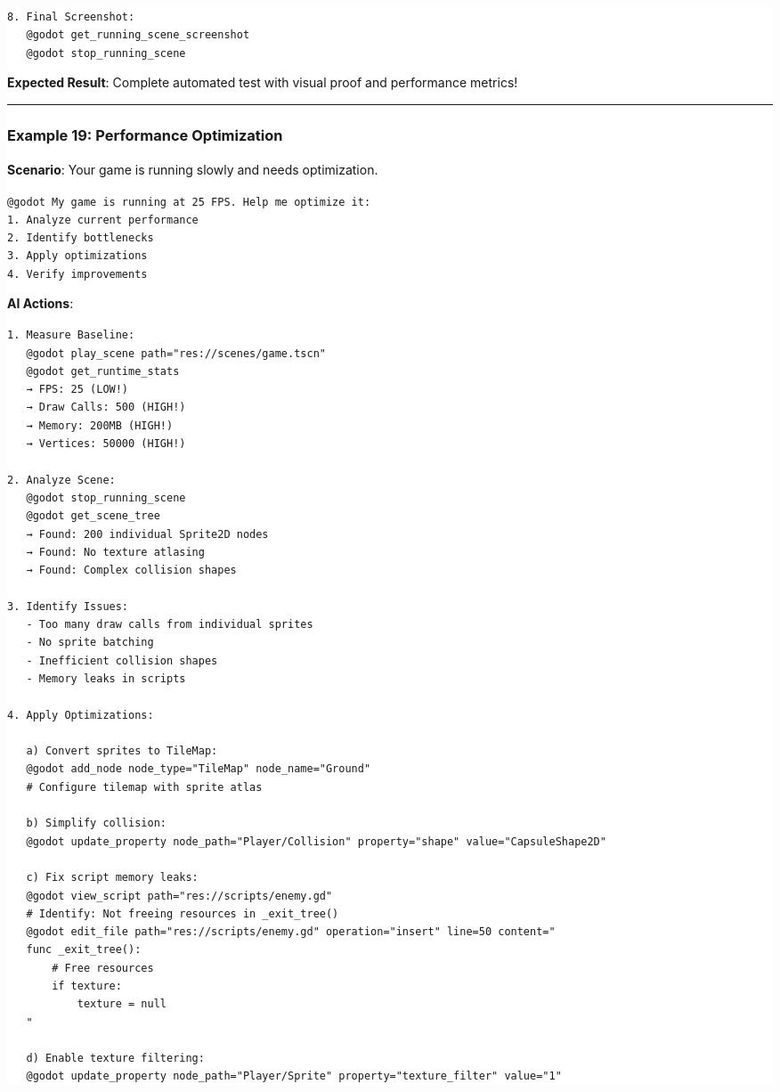 ```
8. Final Screenshot:
   @godot get_running_scene_screenshot
   @godot stop_running_scene
```

**Expected Result**: Complete automated test with visual proof and performance metrics!

---

### Example 19: Performance Optimization

**Scenario**: Your game is running slowly and needs optimization.

```
@godot My game is running at 25 FPS. Help me optimize it:
1. Analyze current performance
2. Identify bottlenecks
3. Apply optimizations
4. Verify improvements
```

**AI Actions**:
```
1. Measure Baseline:
   @godot play_scene path="res://scenes/game.tscn"
   @godot get_runtime_stats
   → FPS: 25 (LOW!)
   → Draw Calls: 500 (HIGH!)
   → Memory: 200MB (HIGH!)
   → Vertices: 50000 (HIGH!)

2. Analyze Scene:
   @godot stop_running_scene
   @godot get_scene_tree
   → Found: 200 individual Sprite2D nodes
   → Found: No texture atlasing
   → Found: Complex collision shapes

3. Identify Issues:
   - Too many draw calls from individual sprites
   - No sprite batching
   - Inefficient collision shapes
   - Memory leaks in scripts

4. Apply Optimizations:
   
   a) Convert sprites to TileMap:
   @godot add_node node_type="TileMap" node_name="Ground"
   # Configure tilemap with sprite atlas
   
   b) Simplify collision:
   @godot update_property node_path="Player/Collision" property="shape" value="CapsuleShape2D"
   
   c) Fix script memory leaks:
   @godot view_script path="res://scripts/enemy.gd"
   # Identify: Not freeing resources in _exit_tree()
   @godot edit_file path="res://scripts/enemy.gd" operation="insert" line=50 content="
   func _exit_tree():
       # Free resources
       if texture:
           texture = null
   "
   
   d) Enable texture filtering:
   @godot update_property node_path="Player/Sprite" property="texture_filter" value="1"
```
